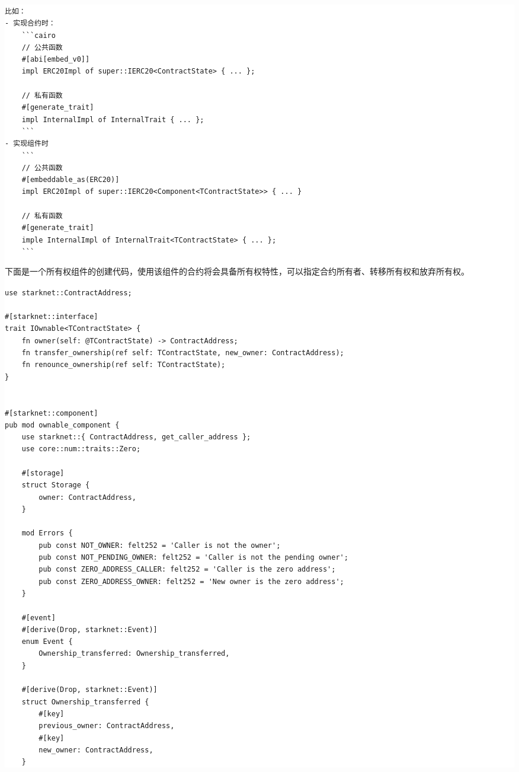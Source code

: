     比如：
    - 实现合约时：
        ```cairo
        // 公共函数
        #[abi[embed_v0]]
        impl ERC20Impl of super::IERC20<ContractState> { ... };

        // 私有函数
        #[generate_trait]
        impl InternalImpl of InternalTrait { ... };
        ```
    - 实现组件时
        ```
        // 公共函数
        #[embeddable_as(ERC20)]
        impl ERC20Impl of super::IERC20<Component<TContractState>> { ... }

        // 私有函数
        #[generate_trait]
        imple InternalImpl of InternalTrait<TContractState> { ... };
        ```
    

下面是一个所有权组件的创建代码，使用该组件的合约将会具备所有权特性，可以指定合约所有者、转移所有权和放弃所有权。

```cairo
use starknet::ContractAddress;

#[starknet::interface]
trait IOwnable<TContractState> {
    fn owner(self: @TContractState) -> ContractAddress;
    fn transfer_ownership(ref self: TContractState, new_owner: ContractAddress);
    fn renounce_ownership(ref self: TContractState);
}


#[starknet::component]
pub mod ownable_component {
    use starknet::{ ContractAddress, get_caller_address };
    use core::num::traits::Zero;

    #[storage]
    struct Storage {
        owner: ContractAddress,
    }

    mod Errors {
        pub const NOT_OWNER: felt252 = 'Caller is not the owner';
        pub const NOT_PENDING_OWNER: felt252 = 'Caller is not the pending owner';
        pub const ZERO_ADDRESS_CALLER: felt252 = 'Caller is the zero address';
        pub const ZERO_ADDRESS_OWNER: felt252 = 'New owner is the zero address';
    }

    #[event]
    #[derive(Drop, starknet::Event)]
    enum Event {
        Ownership_transferred: Ownership_transferred,
    }

    #[derive(Drop, starknet::Event)]
    struct Ownership_transferred {
        #[key]
        previous_owner: ContractAddress,
        #[key]
        new_owner: ContractAddress,
    }
```